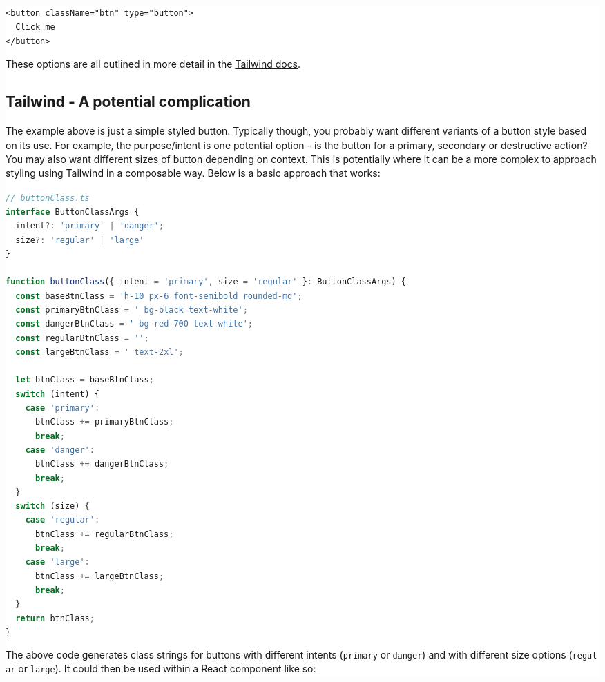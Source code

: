 ```tsx
<button className="btn" type="button">
  Click me
</button>
```

These options are all outlined in more detail in the [Tailwind docs](https://tailwindcss.com/docs/reusing-styles).

## Tailwind - A potential complication

The example above is just a simple styled button. Typically though, you probably want different variants of a button style based on its use. For example, the purpose/intent is one potential option - is the button for a primary, secondary or destructive action? You may also want different sizes of button depending on context. This is potentially where it can be a more complex to approach styling using Tailwind in a composable way. Below is a basic approach that works:

```ts
// buttonClass.ts
interface ButtonClassArgs {
  intent?: 'primary' | 'danger';
  size?: 'regular' | 'large'
}

function buttonClass({ intent = 'primary', size = 'regular' }: ButtonClassArgs) {
  const baseBtnClass = 'h-10 px-6 font-semibold rounded-md';
  const primaryBtnClass = ' bg-black text-white';
  const dangerBtnClass = ' bg-red-700 text-white';
  const regularBtnClass = '';
  const largeBtnClass = ' text-2xl';

  let btnClass = baseBtnClass;
  switch (intent) {
    case 'primary':
      btnClass += primaryBtnClass;
      break;
    case 'danger':
      btnClass += dangerBtnClass;
      break;
  }
  switch (size) {
    case 'regular':
      btnClass += regularBtnClass;
      break;
    case 'large':
      btnClass += largeBtnClass;
      break;
  }
  return btnClass;
}
```

The above code generates class strings for buttons with different intents (`primary` or `danger`) and with different size options (`regular` or `large`). It could then be used within a React component like so:
